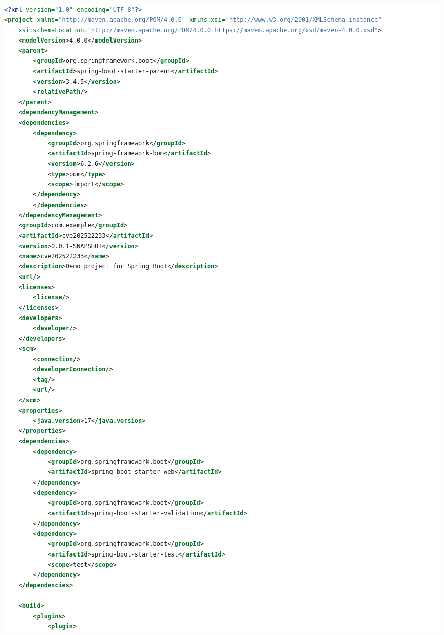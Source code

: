 ```xml
<?xml version="1.0" encoding="UTF-8"?>
<project xmlns="http://maven.apache.org/POM/4.0.0" xmlns:xsi="http://www.w3.org/2001/XMLSchema-instance"
	xsi:schemaLocation="http://maven.apache.org/POM/4.0.0 https://maven.apache.org/xsd/maven-4.0.0.xsd">
	<modelVersion>4.0.0</modelVersion>
	<parent>
		<groupId>org.springframework.boot</groupId>
		<artifactId>spring-boot-starter-parent</artifactId>
		<version>3.4.5</version>
		<relativePath/>
	</parent>
	<dependencyManagement>
    <dependencies>
		<dependency>
			<groupId>org.springframework</groupId>
			<artifactId>spring-framework-bom</artifactId>
			<version>6.2.6</version>
			<type>pom</type>
			<scope>import</scope>
		</dependency>
		</dependencies>
  	</dependencyManagement>
	<groupId>com.example</groupId>
	<artifactId>cve202522233</artifactId>
	<version>0.0.1-SNAPSHOT</version>
	<name>cve202522233</name>
	<description>Demo project for Spring Boot</description>
	<url/>
	<licenses>
		<license/>
	</licenses>
	<developers>
		<developer/>
	</developers>
	<scm>
		<connection/>
		<developerConnection/>
		<tag/>
		<url/>
	</scm>
	<properties>
		<java.version>17</java.version>
	</properties>
	<dependencies>
		<dependency>
			<groupId>org.springframework.boot</groupId>
			<artifactId>spring-boot-starter-web</artifactId>
		</dependency>
		<dependency>
			<groupId>org.springframework.boot</groupId>
			<artifactId>spring-boot-starter-validation</artifactId>
		</dependency>
		<dependency>
			<groupId>org.springframework.boot</groupId>
			<artifactId>spring-boot-starter-test</artifactId>
			<scope>test</scope>
		</dependency>
	</dependencies>

	<build>
		<plugins>
			<plugin>
```